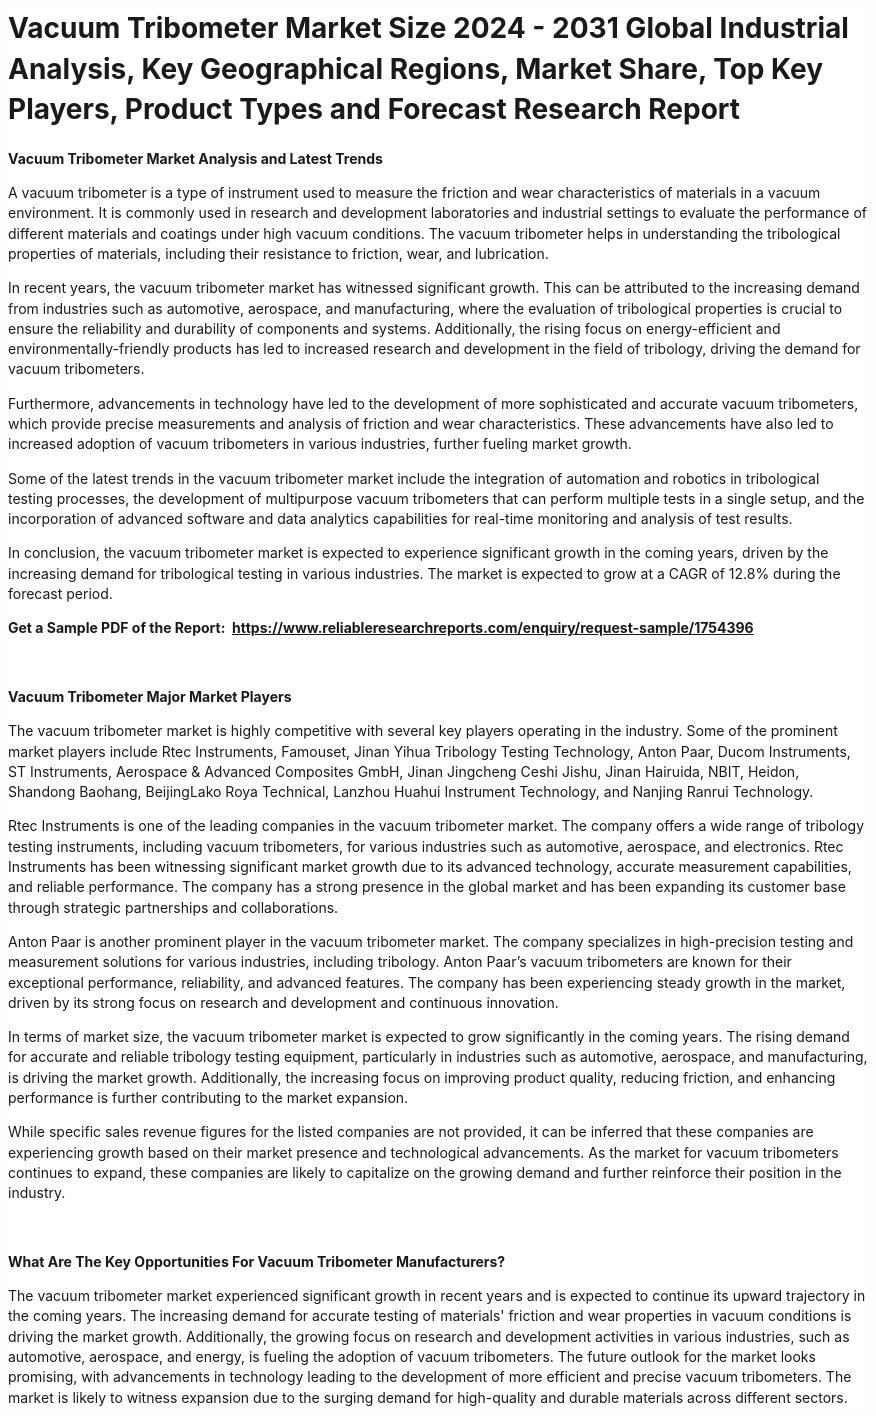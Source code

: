 <p><h1>Vacuum Tribometer Market Size 2024 - 2031 Global Industrial Analysis, Key Geographical Regions, Market Share, Top Key Players, Product Types and Forecast Research Report</h1></p><p><strong>Vacuum Tribometer Market Analysis and Latest Trends</strong></p>
<p><p>A vacuum tribometer is a type of instrument used to measure the friction and wear characteristics of materials in a vacuum environment. It is commonly used in research and development laboratories and industrial settings to evaluate the performance of different materials and coatings under high vacuum conditions. The vacuum tribometer helps in understanding the tribological properties of materials, including their resistance to friction, wear, and lubrication.</p><p>In recent years, the vacuum tribometer market has witnessed significant growth. This can be attributed to the increasing demand from industries such as automotive, aerospace, and manufacturing, where the evaluation of tribological properties is crucial to ensure the reliability and durability of components and systems. Additionally, the rising focus on energy-efficient and environmentally-friendly products has led to increased research and development in the field of tribology, driving the demand for vacuum tribometers.</p><p>Furthermore, advancements in technology have led to the development of more sophisticated and accurate vacuum tribometers, which provide precise measurements and analysis of friction and wear characteristics. These advancements have also led to increased adoption of vacuum tribometers in various industries, further fueling market growth.</p><p>Some of the latest trends in the vacuum tribometer market include the integration of automation and robotics in tribological testing processes, the development of multipurpose vacuum tribometers that can perform multiple tests in a single setup, and the incorporation of advanced software and data analytics capabilities for real-time monitoring and analysis of test results.</p><p>In conclusion, the vacuum tribometer market is expected to experience significant growth in the coming years, driven by the increasing demand for tribological testing in various industries. The market is expected to grow at a CAGR of 12.8% during the forecast period.</p></p>
<p><strong>Get a Sample PDF of the Report:&nbsp; <a href="https://www.reliableresearchreports.com/enquiry/request-sample/1754396">https://www.reliableresearchreports.com/enquiry/request-sample/1754396</a></strong></p>
<p>&nbsp;</p>
<p><strong>Vacuum Tribometer Major Market Players</strong></p>
<p><p>The vacuum tribometer market is highly competitive with several key players operating in the industry. Some of the prominent market players include Rtec Instruments, Famouset, Jinan Yihua Tribology Testing Technology, Anton Paar, Ducom Instruments, ST Instruments, Aerospace & Advanced Composites GmbH, Jinan Jingcheng Ceshi Jishu, Jinan Hairuida, NBIT, Heidon, Shandong Baohang, BeijingLako Roya Technical, Lanzhou Huahui Instrument Technology, and Nanjing Ranrui Technology.</p><p>Rtec Instruments is one of the leading companies in the vacuum tribometer market. The company offers a wide range of tribology testing instruments, including vacuum tribometers, for various industries such as automotive, aerospace, and electronics. Rtec Instruments has been witnessing significant market growth due to its advanced technology, accurate measurement capabilities, and reliable performance. The company has a strong presence in the global market and has been expanding its customer base through strategic partnerships and collaborations.</p><p>Anton Paar is another prominent player in the vacuum tribometer market. The company specializes in high-precision testing and measurement solutions for various industries, including tribology. Anton Paar’s vacuum tribometers are known for their exceptional performance, reliability, and advanced features. The company has been experiencing steady growth in the market, driven by its strong focus on research and development and continuous innovation.</p><p>In terms of market size, the vacuum tribometer market is expected to grow significantly in the coming years. The rising demand for accurate and reliable tribology testing equipment, particularly in industries such as automotive, aerospace, and manufacturing, is driving the market growth. Additionally, the increasing focus on improving product quality, reducing friction, and enhancing performance is further contributing to the market expansion.</p><p>While specific sales revenue figures for the listed companies are not provided, it can be inferred that these companies are experiencing growth based on their market presence and technological advancements. As the market for vacuum tribometers continues to expand, these companies are likely to capitalize on the growing demand and further reinforce their position in the industry.</p></p>
<p>&nbsp;</p>
<p><strong>What Are The Key Opportunities For Vacuum Tribometer Manufacturers?</strong></p>
<p><p>The vacuum tribometer market experienced significant growth in recent years and is expected to continue its upward trajectory in the coming years. The increasing demand for accurate testing of materials' friction and wear properties in vacuum conditions is driving the market growth. Additionally, the growing focus on research and development activities in various industries, such as automotive, aerospace, and energy, is fueling the adoption of vacuum tribometers. The future outlook for the market looks promising, with advancements in technology leading to the development of more efficient and precise vacuum tribometers. The market is likely to witness expansion due to the surging demand for high-quality and durable materials across different sectors.</p></p>